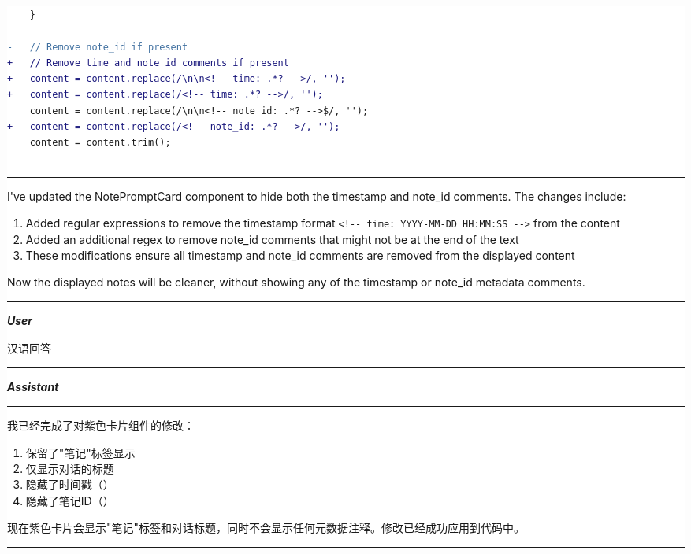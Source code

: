 ```diff
    }
    
-   // Remove note_id if present
+   // Remove time and note_id comments if present
+   content = content.replace(/\n\n<!-- time: .*? -->/, '');
+   content = content.replace(/<!-- time: .*? -->/, '');
    content = content.replace(/\n\n<!-- note_id: .*? -->$/, '');
+   content = content.replace(/<!-- note_id: .*? -->/, '');
    content = content.trim();
    
```

---

I've updated the NotePromptCard component to hide both the timestamp and note_id comments. The changes include:

1. Added regular expressions to remove the timestamp format `<!-- time: YYYY-MM-DD HH:MM:SS -->` from the content
2. Added an additional regex to remove note_id comments that might not be at the end of the text
3. These modifications ensure all timestamp and note_id comments are removed from the displayed content

Now the displayed notes will be cleaner, without showing any of the timestamp or note_id metadata comments.

---

_**User**_

汉语回答

---

_**Assistant**_



---

我已经完成了对紫色卡片组件的修改：

1. 保留了"笔记"标签显示
2. 仅显示对话的标题
3. 隐藏了时间戳（）
4. 隐藏了笔记ID（）

现在紫色卡片会显示"笔记"标签和对话标题，同时不会显示任何元数据注释。修改已经成功应用到代码中。

---

